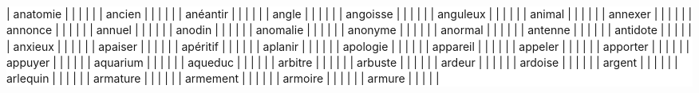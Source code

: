 | anatomie |  |  |  |  |
| ancien |  |  |  |  |
| anéantir |  |  |  |  |
| angle |  |  |  |  |
| angoisse |  |  |  |  |
| anguleux |  |  |  |  |
| animal |  |  |  |  |
| annexer |  |  |  |  |
| annonce |  |  |  |  |
| annuel |  |  |  |  |
| anodin |  |  |  |  |
| anomalie |  |  |  |  |
| anonyme |  |  |  |  |
| anormal |  |  |  |  |
| antenne |  |  |  |  |
| antidote |  |  |  |  |
| anxieux |  |  |  |  |
| apaiser |  |  |  |  |
| apéritif |  |  |  |  |
| aplanir |  |  |  |  |
| apologie |  |  |  |  |
| appareil |  |  |  |  |
| appeler |  |  |  |  |
| apporter |  |  |  |  |
| appuyer |  |  |  |  |
| aquarium |  |  |  |  |
| aqueduc |  |  |  |  |
| arbitre |  |  |  |  |
| arbuste |  |  |  |  |
| ardeur |  |  |  |  |
| ardoise |  |  |  |  |
| argent |  |  |  |  |
| arlequin |  |  |  |  |
| armature |  |  |  |  |
| armement |  |  |  |  |
| armoire |  |  |  |  |
| armure |  |  |  |  |